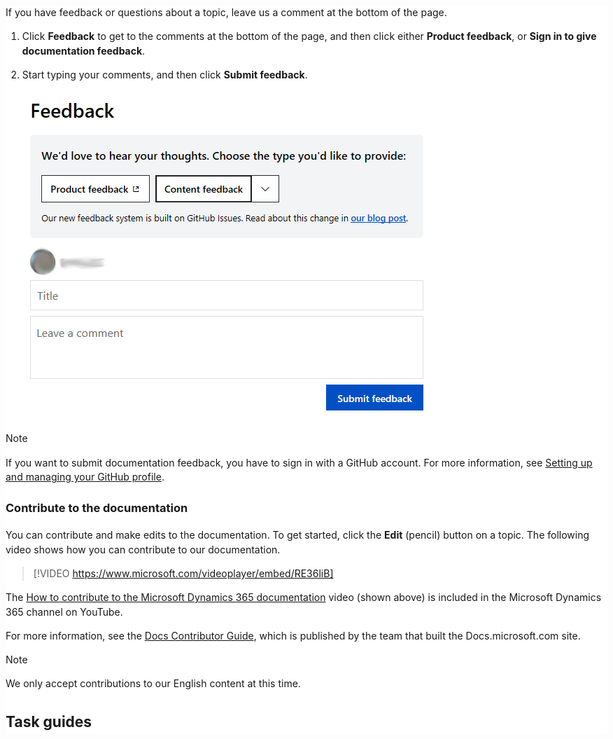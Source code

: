 If you have feedback or questions about a topic, leave us a comment at the bottom of the page.

1. Click **Feedback** to get to the comments at the bottom of the page, and then click either **Product feedback**, or **Sign in to give documentation feedback**.

2. Start typing your comments, and then click **Submit feedback**.

    ![Post comment](./media/feedback.png)

> [!NOTE]
> If you want to submit documentation feedback, you have to sign in with a GitHub account. For more information, see [Setting up and managing your GitHub profile](https://help.github.com/github/setting-up-and-managing-your-github-profile).

### Contribute to the documentation

You can contribute and make edits to the documentation. To get started, click the **Edit** (pencil) button on a topic. The following video shows how you can contribute to our documentation.

> [!VIDEO https://www.microsoft.com/videoplayer/embed/RE36liB]

The [How to contribute to the Microsoft Dynamics 365 documentation](https://youtu.be/m5djioozRbg) video (shown above) is included in the Microsoft Dynamics 365 channel on YouTube.

For more information, see the [Docs Contributor Guide](https://docs.microsoft.com/contribute), which is published by the team that built the Docs.microsoft.com site.

> [!NOTE]
> We only accept contributions to our English content at this time.

## Task guides
